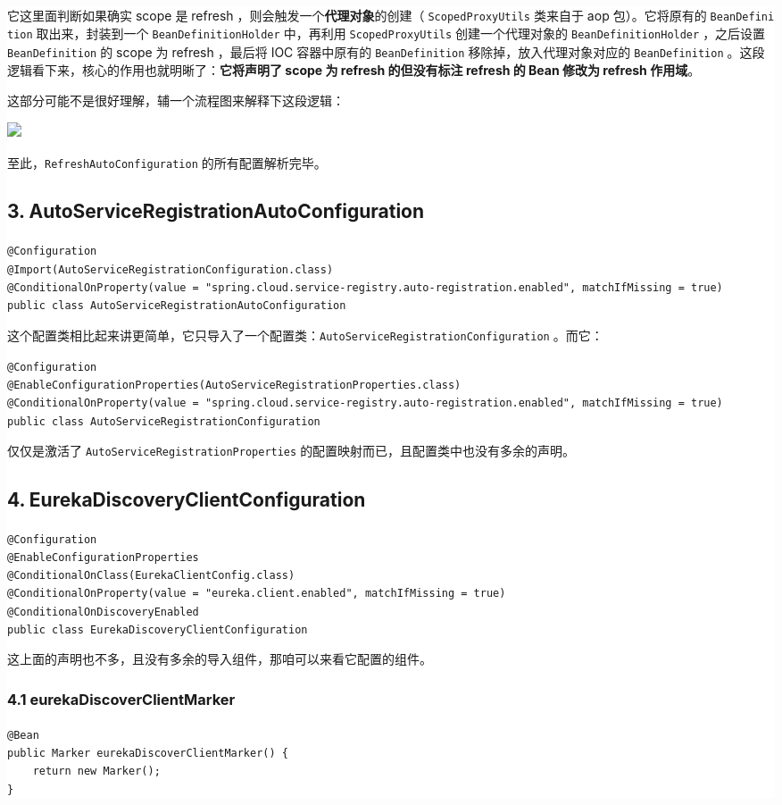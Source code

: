 它这里面判断如果确实 scope 是 refresh ，则会触发一个**代理对象**的创建（ `ScopedProxyUtils` 类来自于 aop 包）。它将原有的 `BeanDefinition` 取出来，封装到一个 `BeanDefinitionHolder` 中，再利用 `ScopedProxyUtils` 创建一个代理对象的 `BeanDefinitionHolder` ，之后设置 `BeanDefinition` 的 scope 为 refresh ，最后将 IOC 容器中原有的 `BeanDefinition` 移除掉，放入代理对象对应的 `BeanDefinition` 。这段逻辑看下来，核心的作用也就明晰了：**它将声明了 scope 为 refresh 的但没有标注 refresh 的 Bean 修改为 refresh 作用域**。

这部分可能不是很好理解，辅一个流程图来解释下这段逻辑：

![](https://user-gold-cdn.xitu.io/2020/5/16/1721af54171dbfe3?w=765&h=419&f=png&s=25218)

至此，`RefreshAutoConfiguration` 的所有配置解析完毕。

## 3\. AutoServiceRegistrationAutoConfiguration

```
@Configuration
@Import(AutoServiceRegistrationConfiguration.class)
@ConditionalOnProperty(value = "spring.cloud.service-registry.auto-registration.enabled", matchIfMissing = true)
public class AutoServiceRegistrationAutoConfiguration
```

这个配置类相比起来讲更简单，它只导入了一个配置类：`AutoServiceRegistrationConfiguration` 。而它：

```
@Configuration
@EnableConfigurationProperties(AutoServiceRegistrationProperties.class)
@ConditionalOnProperty(value = "spring.cloud.service-registry.auto-registration.enabled", matchIfMissing = true)
public class AutoServiceRegistrationConfiguration
```

仅仅是激活了 `AutoServiceRegistrationProperties` 的配置映射而已，且配置类中也没有多余的声明。

## 4\. EurekaDiscoveryClientConfiguration

```
@Configuration
@EnableConfigurationProperties
@ConditionalOnClass(EurekaClientConfig.class)
@ConditionalOnProperty(value = "eureka.client.enabled", matchIfMissing = true)
@ConditionalOnDiscoveryEnabled
public class EurekaDiscoveryClientConfiguration
```

这上面的声明也不多，且没有多余的导入组件，那咱可以来看它配置的组件。

### 4.1 eurekaDiscoverClientMarker

```
@Bean
public Marker eurekaDiscoverClientMarker() {
    return new Marker();
}
```
